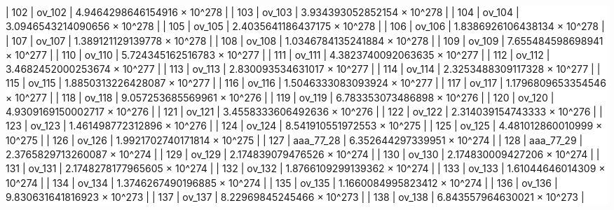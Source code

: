 | 102 | ov_102 | 4.9464298646154916 × 10^278 |
| 103 | ov_103 | 3.934393052852154 × 10^278 |
| 104 | ov_104 | 3.0946543214090656 × 10^278 |
| 105 | ov_105 | 2.4035641186437175 × 10^278 |
| 106 | ov_106 | 1.8386926106438134 × 10^278 |
| 107 | ov_107 | 1.389121129139778 × 10^278 |
| 108 | ov_108 | 1.0346784135241884 × 10^278 |
| 109 | ov_109 | 7.655484598698941 × 10^277 |
| 110 | ov_110 | 5.724345162516783 × 10^277 |
| 111 | ov_111 | 4.3823740092063635 × 10^277 |
| 112 | ov_112 | 3.4682452000253674 × 10^277 |
| 113 | ov_113 | 2.830093534631017 × 10^277 |
| 114 | ov_114 | 2.3253488309117328 × 10^277 |
| 115 | ov_115 | 1.8850313226428087 × 10^277 |
| 116 | ov_116 | 1.5046333083093924 × 10^277 |
| 117 | ov_117 | 1.1796809653354546 × 10^277 |
| 118 | ov_118 | 9.057253685569961 × 10^276 |
| 119 | ov_119 | 6.783353073486898 × 10^276 |
| 120 | ov_120 | 4.9309169150002717 × 10^276 |
| 121 | ov_121 | 3.4558333606492636 × 10^276 |
| 122 | ov_122 | 2.314039154743333 × 10^276 |
| 123 | ov_123 | 1.461498772312896 × 10^276 |
| 124 | ov_124 | 8.541910551972553 × 10^275 |
| 125 | ov_125 | 4.481012860010999 × 10^275 |
| 126 | ov_126 | 1.9921702740171814 × 10^275 |
| 127 | aaa_77_28 | 6.352644297339951 × 10^274 |
| 128 | aaa_77_29 | 2.3765829713260087 × 10^274 |
| 129 | ov_129 | 2.174839079476526 × 10^274 |
| 130 | ov_130 | 2.174830009427206 × 10^274 |
| 131 | ov_131 | 2.1748278177965605 × 10^274 |
| 132 | ov_132 | 1.8766109299139362 × 10^274 |
| 133 | ov_133 | 1.61044646014309 × 10^274 |
| 134 | ov_134 | 1.3746267490196885 × 10^274 |
| 135 | ov_135 | 1.1660084995823412 × 10^274 |
| 136 | ov_136 | 9.830631641816923 × 10^273 |
| 137 | ov_137 | 8.22969845245466 × 10^273 |
| 138 | ov_138 | 6.843557964630021 × 10^273 |